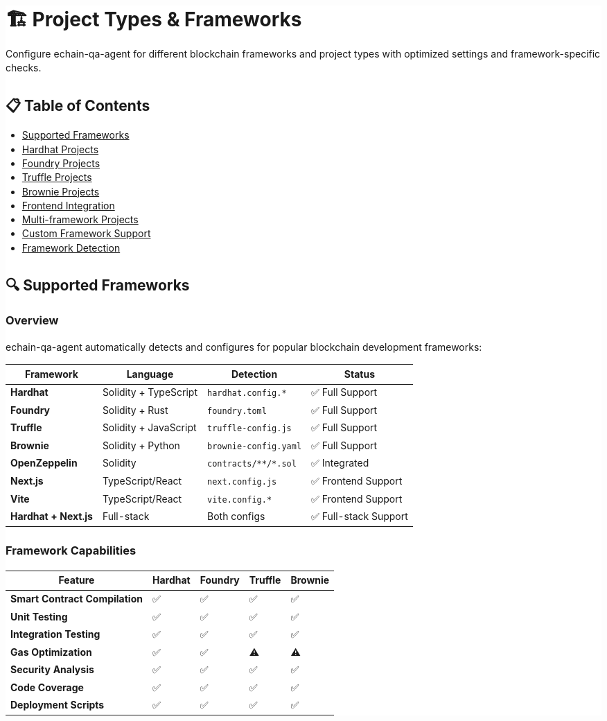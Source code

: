 # 🏗️ Project Types & Frameworks

Configure echain-qa-agent for different blockchain frameworks and project types with optimized settings and framework-specific checks.

## 📋 Table of Contents

- [Supported Frameworks](#-supported-frameworks)
- [Hardhat Projects](#-hardhat-projects)
- [Foundry Projects](#-foundry-projects)
- [Truffle Projects](#-truffle-projects)
- [Brownie Projects](#-brownie-projects)
- [Frontend Integration](#-frontend-integration)
- [Multi-framework Projects](#-multi-framework-projects)
- [Custom Framework Support](#-custom-framework-support)
- [Framework Detection](#-framework-detection)

## 🔍 Supported Frameworks

### Overview

echain-qa-agent automatically detects and configures for popular blockchain development frameworks:

| Framework | Language | Detection | Status |
|-----------|----------|-----------|---------|
| **Hardhat** | Solidity + TypeScript | `hardhat.config.*` | ✅ Full Support |
| **Foundry** | Solidity + Rust | `foundry.toml` | ✅ Full Support |
| **Truffle** | Solidity + JavaScript | `truffle-config.js` | ✅ Full Support |
| **Brownie** | Solidity + Python | `brownie-config.yaml` | ✅ Full Support |
| **OpenZeppelin** | Solidity | `contracts/**/*.sol` | ✅ Integrated |
| **Next.js** | TypeScript/React | `next.config.js` | ✅ Frontend Support |
| **Vite** | TypeScript/React | `vite.config.*` | ✅ Frontend Support |
| **Hardhat + Next.js** | Full-stack | Both configs | ✅ Full-stack Support |

### Framework Capabilities

| Feature | Hardhat | Foundry | Truffle | Brownie |
|---------|---------|---------|---------|---------|
| **Smart Contract Compilation** | ✅ | ✅ | ✅ | ✅ |
| **Unit Testing** | ✅ | ✅ | ✅ | ✅ |
| **Integration Testing** | ✅ | ✅ | ✅ | ✅ |
| **Gas Optimization** | ✅ | ✅ | ⚠️ | ⚠️ |
| **Security Analysis** | ✅ | ✅ | ✅ | ✅ |
| **Code Coverage** | ✅ | ✅ | ✅ | ✅ |
| **Deployment Scripts** | ✅ | ✅ | ✅ | ✅ |
